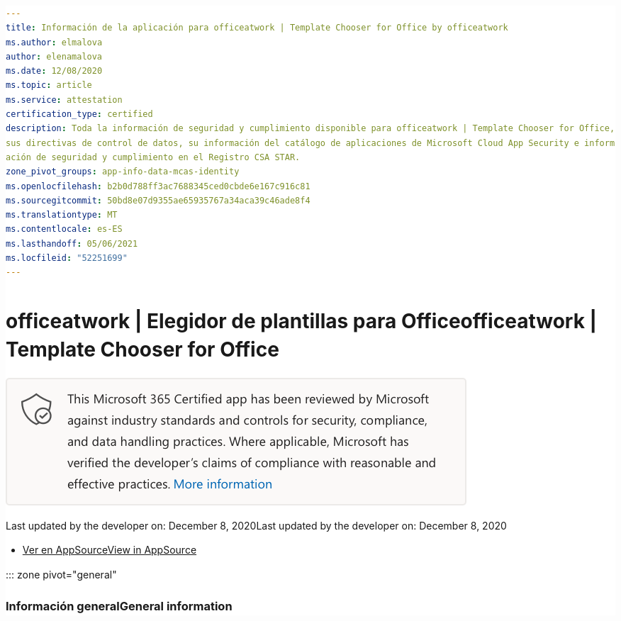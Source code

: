 ```yaml
---
title: Información de la aplicación para officeatwork | Template Chooser for Office by officeatwork
ms.author: elmalova
author: elenamalova
ms.date: 12/08/2020
ms.topic: article
ms.service: attestation
certification_type: certified
description: Toda la información de seguridad y cumplimiento disponible para officeatwork | Template Chooser for Office, sus directivas de control de datos, su información del catálogo de aplicaciones de Microsoft Cloud App Security e información de seguridad y cumplimiento en el Registro CSA STAR.
zone_pivot_groups: app-info-data-mcas-identity
ms.openlocfilehash: b2b0d788ff3ac7688345ced0cbde6e167c916c81
ms.sourcegitcommit: 50bd8e07d9355ae65935767a34aca39c46ade8f4
ms.translationtype: MT
ms.contentlocale: es-ES
ms.lasthandoff: 05/06/2021
ms.locfileid: "52251699"
---
```

# <a name="officeatwork--template-chooser-for-office"></a><span data-ttu-id="b3aa7-103">officeatwork | Elegidor de plantillas para Office</span><span class="sxs-lookup"><span data-stu-id="b3aa7-103">officeatwork | Template Chooser for Office</span></span>

<p></p><a href="https://aka.ms/appcertification" alt="This Microsoft 365 Certified app has been reviewed by Microsoft against industry standards and controls for security, compliance, and data handling practices. Where applicable, Microsoft has verified the developer's claims of compliance with reasonable and effective practices." target="_blank"><img alt="Click here for more information on the Microsoft Certified app program." src="../media/certified.png" width="650" /></a>
<p><span data-ttu-id="b3aa7-104">Last updated by the developer on: December 8, 2020</span><span class="sxs-lookup"><span data-stu-id="b3aa7-104">Last updated by the developer on: December 8, 2020</span></span></p>

* <span data-ttu-id="b3aa7-105"><a href="https://appsource.microsoft.com/product/office/WA104380050" target="_blank">Ver en AppSource</a></span><span class="sxs-lookup"><span data-stu-id="b3aa7-105"><a href="https://appsource.microsoft.com/product/office/WA104380050" target="_blank">View in AppSource</a></span></span>

::: zone pivot="general"

### <a name="general-information"></a><span data-ttu-id="b3aa7-106">Información general</span><span class="sxs-lookup"><span data-stu-id="b3aa7-106">General information</span></span>
